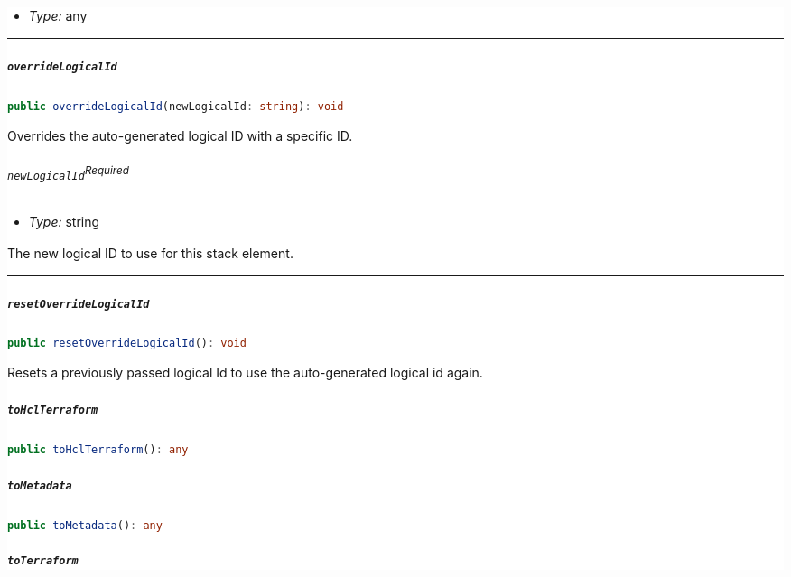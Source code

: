 - *Type:* any

---

##### `overrideLogicalId` <a name="overrideLogicalId" id="rhizo-co-terraform-provider-oci.stackMonitoringMonitoredResourcesSearchAssociation.StackMonitoringMonitoredResourcesSearchAssociation.overrideLogicalId"></a>

```typescript
public overrideLogicalId(newLogicalId: string): void
```

Overrides the auto-generated logical ID with a specific ID.

###### `newLogicalId`<sup>Required</sup> <a name="newLogicalId" id="rhizo-co-terraform-provider-oci.stackMonitoringMonitoredResourcesSearchAssociation.StackMonitoringMonitoredResourcesSearchAssociation.overrideLogicalId.parameter.newLogicalId"></a>

- *Type:* string

The new logical ID to use for this stack element.

---

##### `resetOverrideLogicalId` <a name="resetOverrideLogicalId" id="rhizo-co-terraform-provider-oci.stackMonitoringMonitoredResourcesSearchAssociation.StackMonitoringMonitoredResourcesSearchAssociation.resetOverrideLogicalId"></a>

```typescript
public resetOverrideLogicalId(): void
```

Resets a previously passed logical Id to use the auto-generated logical id again.

##### `toHclTerraform` <a name="toHclTerraform" id="rhizo-co-terraform-provider-oci.stackMonitoringMonitoredResourcesSearchAssociation.StackMonitoringMonitoredResourcesSearchAssociation.toHclTerraform"></a>

```typescript
public toHclTerraform(): any
```

##### `toMetadata` <a name="toMetadata" id="rhizo-co-terraform-provider-oci.stackMonitoringMonitoredResourcesSearchAssociation.StackMonitoringMonitoredResourcesSearchAssociation.toMetadata"></a>

```typescript
public toMetadata(): any
```

##### `toTerraform` <a name="toTerraform" id="rhizo-co-terraform-provider-oci.stackMonitoringMonitoredResourcesSearchAssociation.StackMonitoringMonitoredResourcesSearchAssociation.toTerraform"></a>
